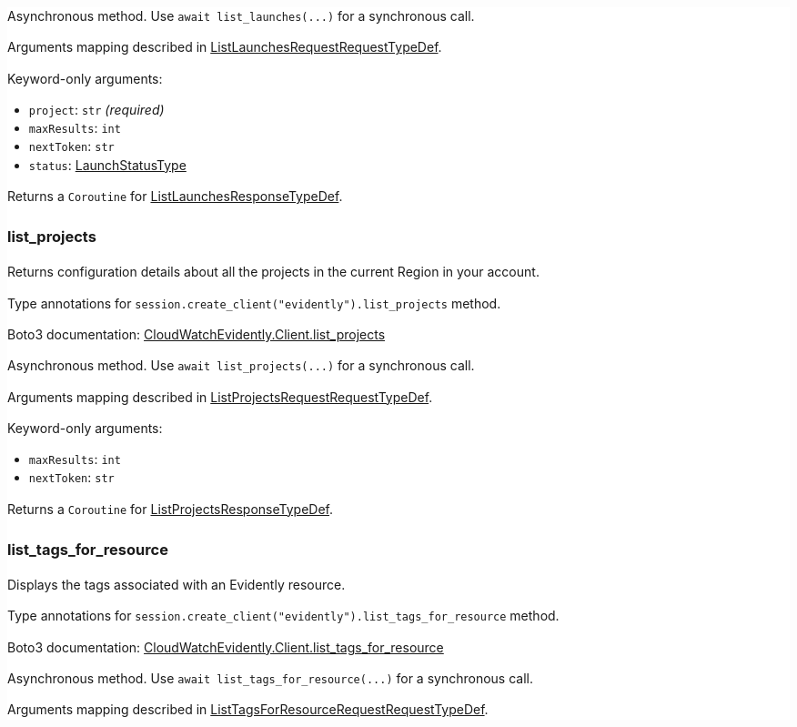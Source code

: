 Asynchronous method. Use `await list_launches(...)` for a synchronous call.

Arguments mapping described in
[ListLaunchesRequestRequestTypeDef](./type_defs.md#listlaunchesrequestrequesttypedef).

Keyword-only arguments:

- `project`: `str` *(required)*
- `maxResults`: `int`
- `nextToken`: `str`
- `status`: [LaunchStatusType](./literals.md#launchstatustype)

Returns a `Coroutine` for
[ListLaunchesResponseTypeDef](./type_defs.md#listlaunchesresponsetypedef).

<a id="list\_projects"></a>

### list_projects

Returns configuration details about all the projects in the current Region in
your account.

Type annotations for `session.create_client("evidently").list_projects` method.

Boto3 documentation:
[CloudWatchEvidently.Client.list_projects](https://boto3.amazonaws.com/v1/documentation/api/latest/reference/services/evidently.html#CloudWatchEvidently.Client.list_projects)

Asynchronous method. Use `await list_projects(...)` for a synchronous call.

Arguments mapping described in
[ListProjectsRequestRequestTypeDef](./type_defs.md#listprojectsrequestrequesttypedef).

Keyword-only arguments:

- `maxResults`: `int`
- `nextToken`: `str`

Returns a `Coroutine` for
[ListProjectsResponseTypeDef](./type_defs.md#listprojectsresponsetypedef).

<a id="list\_tags\_for\_resource"></a>

### list_tags_for_resource

Displays the tags associated with an Evidently resource.

Type annotations for
`session.create_client("evidently").list_tags_for_resource` method.

Boto3 documentation:
[CloudWatchEvidently.Client.list_tags_for_resource](https://boto3.amazonaws.com/v1/documentation/api/latest/reference/services/evidently.html#CloudWatchEvidently.Client.list_tags_for_resource)

Asynchronous method. Use `await list_tags_for_resource(...)` for a synchronous
call.

Arguments mapping described in
[ListTagsForResourceRequestRequestTypeDef](./type_defs.md#listtagsforresourcerequestrequesttypedef).
